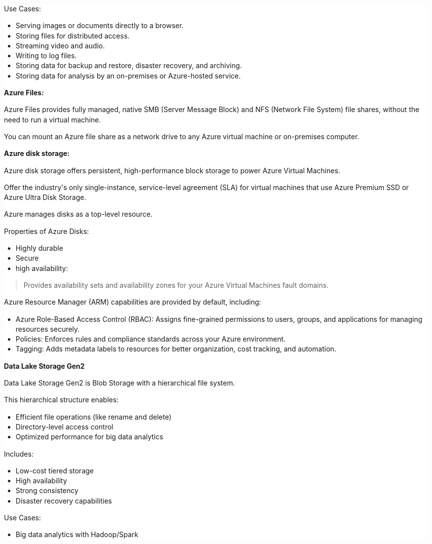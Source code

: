 Use Cases:
- Serving images or documents directly to a browser.
- Storing files for distributed access.
- Streaming video and audio.
- Writing to log files.
- Storing data for backup and restore, disaster recovery, and archiving.
- Storing data for analysis by an on-premises or Azure-hosted service.

**Azure Files:**

Azure Files provides fully managed, native SMB (Server Message Block) and NFS (Network File System) file shares, without the need to run a virtual machine.

You can mount an Azure file share as a network drive to any Azure virtual machine or on-premises computer.

**Azure disk storage:**

Azure disk storage offers persistent, high-performance block storage to power Azure Virtual Machines.

Offer the industry's only single-instance, service-level agreement (SLA) for virtual machines that use Azure Premium SSD or Azure Ultra Disk Storage.

Azure manages disks as a top-level resource.

Properties of Azure Disks:
- Highly durable
- Secure
- high availability:
> Provides availability sets and availability zones for your Azure Virtual Machines fault domains.

Azure Resource Manager (ARM) capabilities are provided by default, including:
- Azure Role-Based Access Control (RBAC): Assigns fine-grained permissions to users, groups, and applications for managing resources securely.
- Policies: Enforces rules and compliance standards across your Azure environment.
- Tagging: Adds metadata labels to resources for better organization, cost tracking, and automation.

**Data Lake Storage Gen2**

Data Lake Storage Gen2 is Blob Storage with a hierarchical file system.

This hierarchical structure enables:
- Efficient file operations (like rename and delete)
- Directory-level access control
- Optimized performance for big data analytics

Includes:
- Low-cost tiered storage
- High availability
- Strong consistency
- Disaster recovery capabilities

Use Cases:
- Big data analytics with Hadoop/Spark

